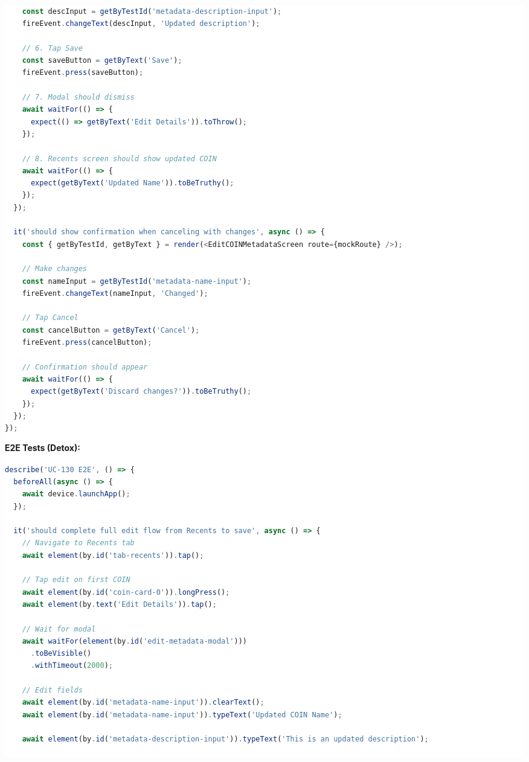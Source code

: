 ```typescript
    const descInput = getByTestId('metadata-description-input');
    fireEvent.changeText(descInput, 'Updated description');
    
    // 6. Tap Save
    const saveButton = getByText('Save');
    fireEvent.press(saveButton);
    
    // 7. Modal should dismiss
    await waitFor(() => {
      expect(() => getByText('Edit Details')).toThrow();
    });
    
    // 8. Recents screen should show updated COIN
    await waitFor(() => {
      expect(getByText('Updated Name')).toBeTruthy();
    });
  });
  
  it('should show confirmation when canceling with changes', async () => {
    const { getByTestId, getByText } = render(<EditCOINMetadataScreen route={mockRoute} />);
    
    // Make changes
    const nameInput = getByTestId('metadata-name-input');
    fireEvent.changeText(nameInput, 'Changed');
    
    // Tap Cancel
    const cancelButton = getByText('Cancel');
    fireEvent.press(cancelButton);
    
    // Confirmation should appear
    await waitFor(() => {
      expect(getByText('Discard changes?')).toBeTruthy();
    });
  });
});
```

**E2E Tests (Detox):**

```typescript
describe('UC-130 E2E', () => {
  beforeAll(async () => {
    await device.launchApp();
  });
  
  it('should complete full edit flow from Recents to save', async () => {
    // Navigate to Recents tab
    await element(by.id('tab-recents')).tap();
    
    // Tap edit on first COIN
    await element(by.id('coin-card-0')).longPress();
    await element(by.text('Edit Details')).tap();
    
    // Wait for modal
    await waitFor(element(by.id('edit-metadata-modal')))
      .toBeVisible()
      .withTimeout(2000);
    
    // Edit fields
    await element(by.id('metadata-name-input')).clearText();
    await element(by.id('metadata-name-input')).typeText('Updated COIN Name');
    
    await element(by.id('metadata-description-input')).typeText('This is an updated description');
    
```